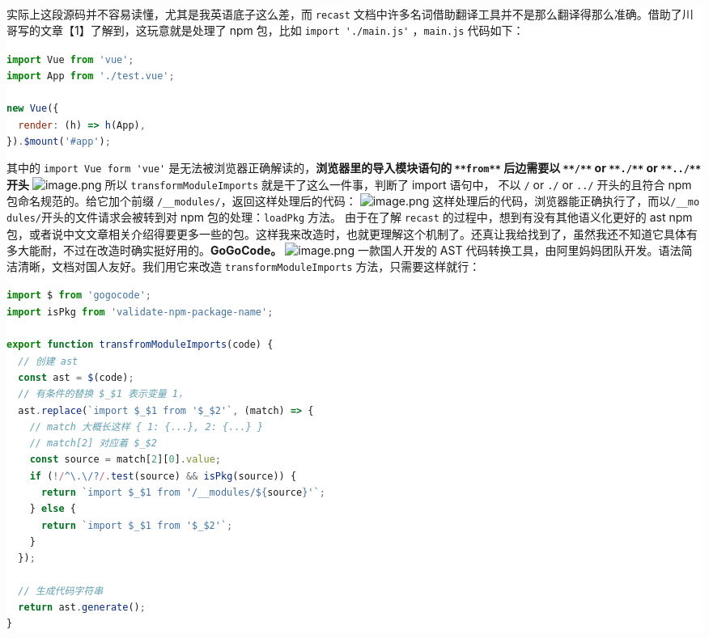 
实际上这段源码并不容易读懂，尤其是我英语底子这么差，而 `recast` 文档中许多名词借助翻译工具并不是那么翻译得那么准确。借助了川哥写的文章【1】了解到，这玩意就是处理了 npm 包，比如 `import './main.js'` ，`main.js` 代码如下：

```javascript
import Vue from 'vue';
import App from './test.vue';

new Vue({
  render: (h) => h(App),
}).$mount('#app');
```

其中的 `import Vue form 'vue'` 是无法被浏览器正确解读的，**浏览器里的导入模块语句的 **`**from**`** 后边需要以 **`**/**`** or **`**./**`** or **`**../**`** 开头**
![image.png](https://cdn.nlark.com/yuque/0/2021/png/283876/1640361345580-e5272553-ca94-4f1b-a450-5a5ec5a0ff93.png#clientId=ua5ef8cb8-ca95-4&crop=0&crop=0&crop=1&crop=1&from=paste&height=309&id=Yx5MU&margin=%5Bobject%20Object%5D&name=image.png&originHeight=617&originWidth=1300&originalType=binary&ratio=1&rotation=0&showTitle=false&size=56300&status=done&style=none&taskId=uf0438060-eeb9-429b-853b-f1b1d08bed8&title=&width=650)
所以 `transformModuleImports` 就是干了这么一件事，判断了 import 语句中， 不以 `/` or `./` or `../` 开头的且符合 npm 包命名规范的。给它加个前缀 `/__modules/`，返回这样处理后的代码：
​![image.png](https://cdn.nlark.com/yuque/0/2021/png/283876/1640407672371-48ce44fd-4d0f-4fe0-bef9-6336fe3c0fdc.png#clientId=ua5ef8cb8-ca95-4&crop=0&crop=0&crop=1&crop=1&from=paste&height=220&id=JUxUf&margin=%5Bobject%20Object%5D&name=image.png&originHeight=259&originWidth=526&originalType=binary&ratio=1&rotation=0&showTitle=false&size=22637&status=done&style=none&taskId=u164f4a0e-3280-43a8-92df-5a59d728117&title=&width=447)
这样处理后的代码，浏览器能正确执行了，而以`/__modules/`开头的文件请求会被转到对 npm 包的处理：`loadPkg` 方法。
由于在了解 `recast` 的过程中，想到有没有其他语义化更好的 ast npm 包，或者说中文文章相关介绍得要更多一些的包。这样我来改造时，也就更理解这个机制了。还真让我给找到了，虽然我还不知道它具体有多大能耐，不过在改造时确实挺好用的。**GoGoCode。**
![image.png](https://cdn.nlark.com/yuque/0/2021/png/283876/1640409520016-e68b7a91-bcdf-41a0-98bb-0f648d2b2af2.png#clientId=ua5ef8cb8-ca95-4&crop=0&crop=0&crop=1&crop=1&from=paste&height=446&id=YxsUa&margin=%5Bobject%20Object%5D&name=image.png&originHeight=892&originWidth=1860&originalType=binary&ratio=1&rotation=0&showTitle=false&size=265076&status=done&style=none&taskId=u51b789a0-d358-449d-a481-96d78545a0b&title=&width=930)
一款国人开发的 AST 代码转换工具，由阿里妈妈团队开发。语法简洁清晰，文档对国人友好。我们用它来改造 `transformModuleImports` 方法，只需要这样就行：

```javascript
import $ from 'gogocode';
import isPkg from 'validate-npm-package-name';

export function transfromModuleImports(code) {
  // 创建 ast
  const ast = $(code);
  // 有条件的替换 $_$1 表示变量 1，
  ast.replace(`import $_$1 from '$_$2'`, (match) => {
    // match 大概长这样 { 1: {...}, 2: {...} }
    // match[2] 对应着 $_$2
    const source = match[2][0].value;
    if (!/^\.\/?/.test(source) && isPkg(source)) {
      return `import $_$1 from '/__modules/${source}'`;
    } else {
      return `import $_$1 from '$_$2'`;
    }
  });

  // 生成代码字符串
  return ast.generate();
}
```

